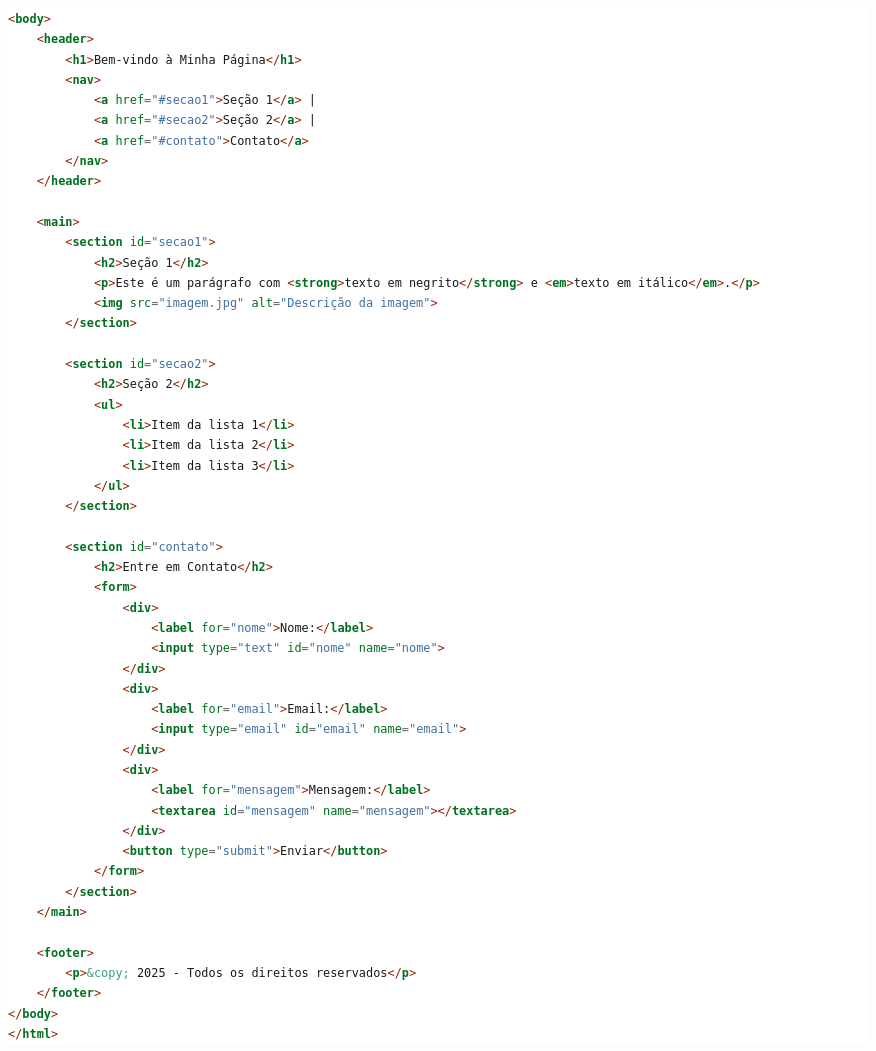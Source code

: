 ```html
<body>
    <header>
        <h1>Bem-vindo à Minha Página</h1>
        <nav>
            <a href="#secao1">Seção 1</a> |
            <a href="#secao2">Seção 2</a> |
            <a href="#contato">Contato</a>
        </nav>
    </header>
    
    <main>
        <section id="secao1">
            <h2>Seção 1</h2>
            <p>Este é um parágrafo com <strong>texto em negrito</strong> e <em>texto em itálico</em>.</p>
            <img src="imagem.jpg" alt="Descrição da imagem">
        </section>
        
        <section id="secao2">
            <h2>Seção 2</h2>
            <ul>
                <li>Item da lista 1</li>
                <li>Item da lista 2</li>
                <li>Item da lista 3</li>
            </ul>
        </section>
        
        <section id="contato">
            <h2>Entre em Contato</h2>
            <form>
                <div>
                    <label for="nome">Nome:</label>
                    <input type="text" id="nome" name="nome">
                </div>
                <div>
                    <label for="email">Email:</label>
                    <input type="email" id="email" name="email">
                </div>
                <div>
                    <label for="mensagem">Mensagem:</label>
                    <textarea id="mensagem" name="mensagem"></textarea>
                </div>
                <button type="submit">Enviar</button>
            </form>
        </section>
    </main>
    
    <footer>
        <p>&copy; 2025 - Todos os direitos reservados</p>
    </footer>
</body>
</html>
```
